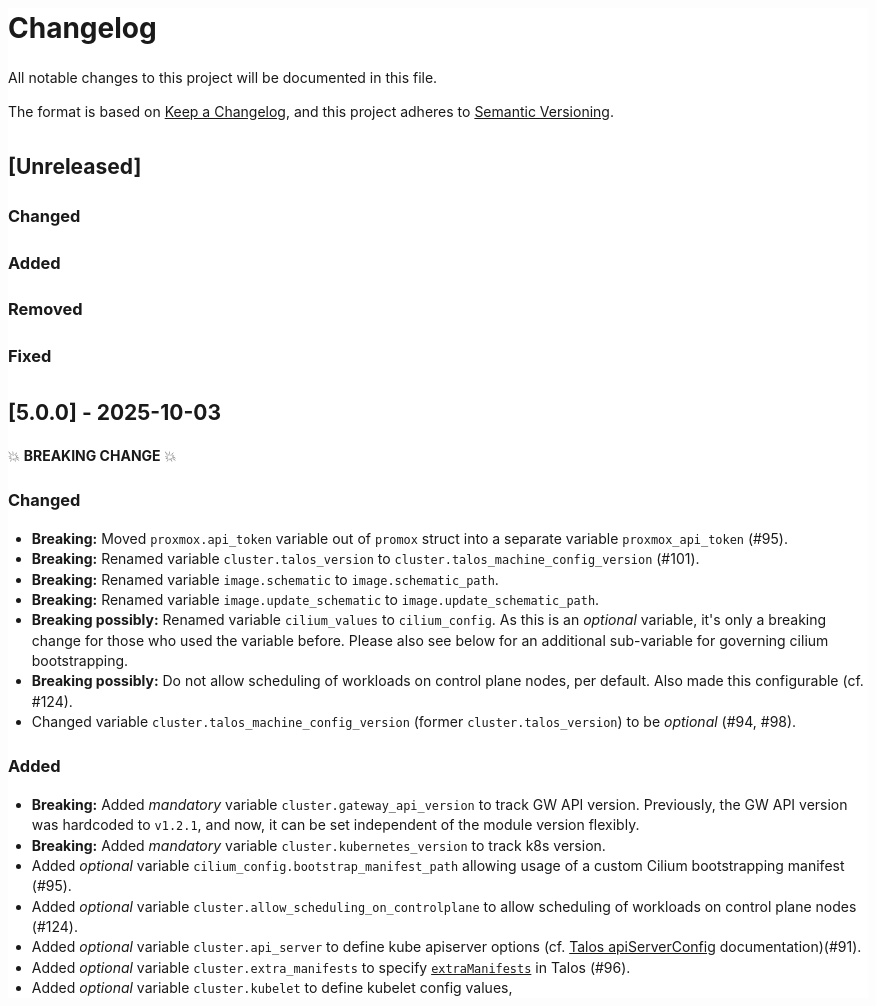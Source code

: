 # Changelog

All notable changes to this project will be documented in this file.

The format is based on [Keep a Changelog](https://keepachangelog.com/en/1.1.0/),
and this project adheres to [Semantic Versioning](https://semver.org/spec/v2.0.0.html).



## [Unreleased]
### Changed
### Added
### Removed
### Fixed

## [5.0.0] - 2025-10-03

:boom: **BREAKING CHANGE** :boom:

### Changed

- **Breaking:** Moved `proxmox.api_token` variable out of `promox` struct into
  a separate variable `proxmox_api_token` (#95).
- **Breaking:** Renamed variable `cluster.talos_version` to
  `cluster.talos_machine_config_version` (#101).
- **Breaking:** Renamed variable `image.schematic` to
  `image.schematic_path`.
- **Breaking:** Renamed variable `image.update_schematic` to
  `image.update_schematic_path`.
- **Breaking possibly:** Renamed variable `cilium_values` to `cilium_config`.
  As this is an *optional* variable, it's only a breaking change for those who
  used the variable before.
  Please also see below for an additional sub-variable for governing cilium
  bootstrapping.
- **Breaking possibly:** Do not allow scheduling of workloads on control plane
  nodes, per default.  Also made this configurable (cf. #124).
- Changed variable `cluster.talos_machine_config_version` (former
  `cluster.talos_version`) to be *optional* (#94, #98).

### Added

- **Breaking:** Added *mandatory* variable `cluster.gateway_api_version` to
  track GW API version.  Previously, the GW API version was hardcoded to
  `v1.2.1`, and now, it can be set independent of the module version flexibly.
- **Breaking:** Added *mandatory* variable `cluster.kubernetes_version` to
  track k8s version.
- Added *optional* variable `cilium_config.bootstrap_manifest_path` allowing
  usage of a custom Cilium bootstrapping manifest (#95).
- Added *optional* variable `cluster.allow_scheduling_on_controlplane` to
  allow scheduling of workloads on control plane nodes (#124).
- Added *optional* variable `cluster.api_server` to define kube apiserver
  options (cf. [Talos apiServerConfig](https://www.talos.dev/v1.11/kubernetes-guides/configuration/inlinemanifests/#extramanifests)
  documentation)(#91).
- Added *optional* variable `cluster.extra_manifests` to specify
  [`extraManifests`](https://www.talos.dev/v1.11/kubernetes-guides/configuration/inlinemanifests/#extramanifests)
  in Talos (#96).
- Added *optional* variable `cluster.kubelet` to define kubelet config values,